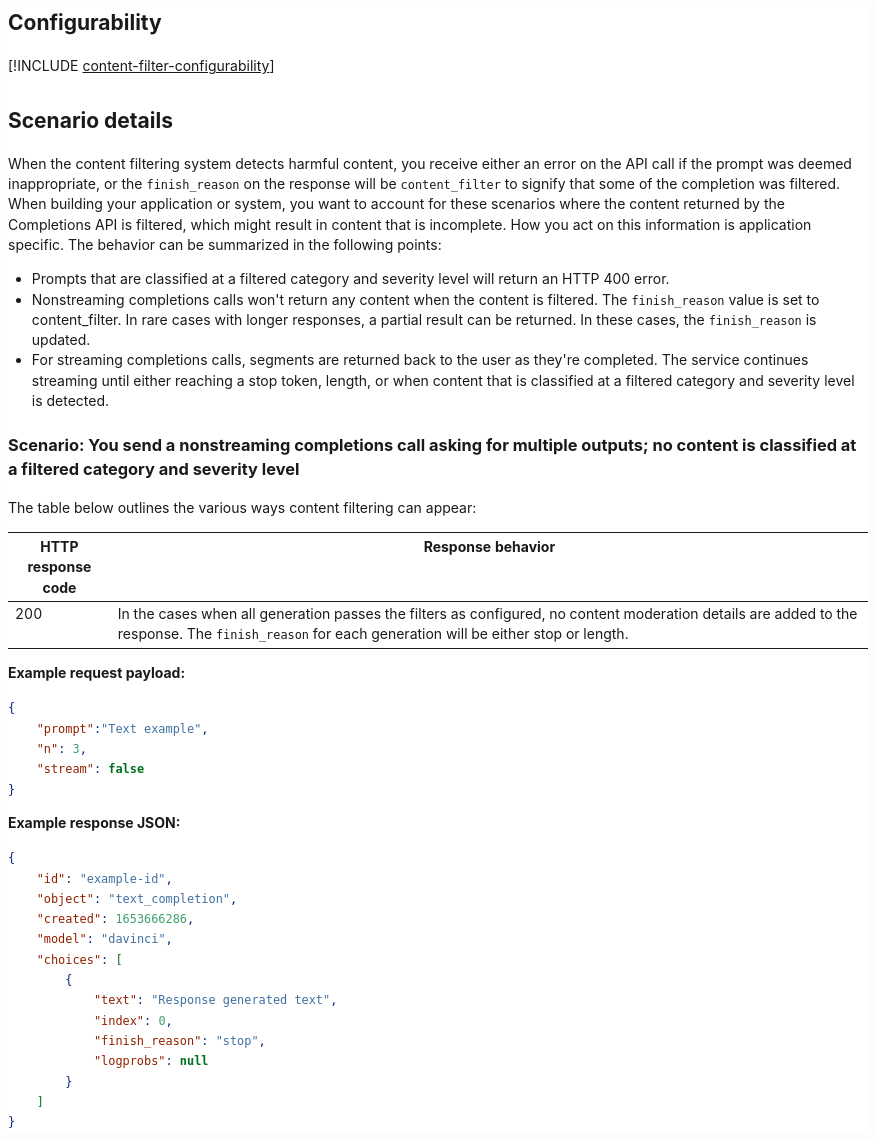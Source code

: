 
## Configurability

[!INCLUDE [content-filter-configurability](../../foundry-models/includes/content-filter-configurability.md)]

## Scenario details

When the content filtering system detects harmful content, you receive either an error on the API call if the prompt was deemed inappropriate, or the `finish_reason` on the response will be `content_filter` to signify that some of the completion was filtered. When building your application or system, you want to account for these scenarios where the content returned by the Completions API is filtered, which might result in content that is incomplete. How you act on this information is application specific. The behavior can be summarized in the following points:

-    Prompts that are classified at a filtered category and severity level will return an HTTP 400 error.
-    Nonstreaming completions calls won't return any content when the content is filtered. The `finish_reason` value is set to content_filter. In rare cases with longer responses, a partial result can be returned. In these cases, the `finish_reason` is updated.
-    For streaming completions calls, segments are returned back to the user as they're completed. The service continues streaming until either reaching a stop token, length, or when content that is classified at a filtered category and severity level is detected.  

### Scenario: You send a nonstreaming completions call asking for multiple outputs; no content is classified at a filtered category and severity level

The table below outlines the various ways content filtering can appear:

 **HTTP response code** | **Response behavior** |
|------------------------|-------------------|
| 200 |   In the cases when all generation passes the filters as configured, no content moderation details are added to the response. The `finish_reason` for each generation will be either stop or length. |

**Example request payload:**

```json
{
    "prompt":"Text example", 
    "n": 3,
    "stream": false
}
```

**Example response JSON:**

```json
{
    "id": "example-id",
    "object": "text_completion",
    "created": 1653666286,
    "model": "davinci",
    "choices": [
        {
            "text": "Response generated text",
            "index": 0,
            "finish_reason": "stop",
            "logprobs": null
        }
    ]
}

```
